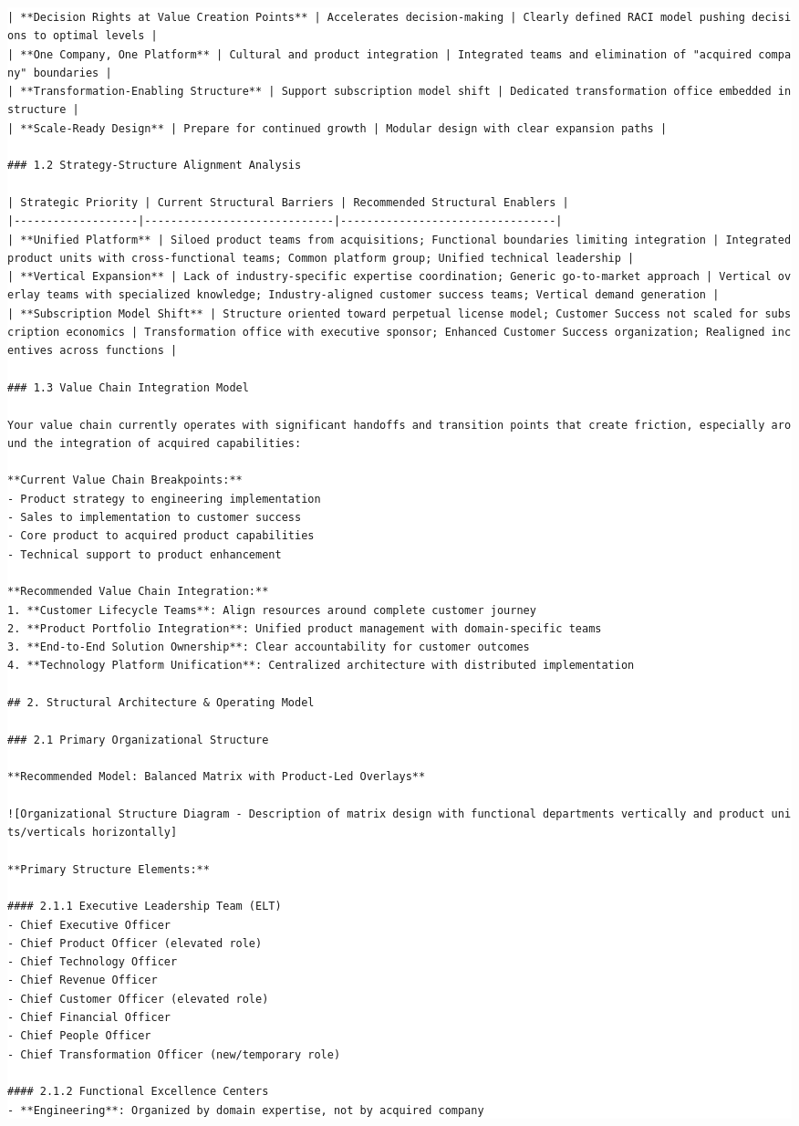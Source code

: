 ```
| **Decision Rights at Value Creation Points** | Accelerates decision-making | Clearly defined RACI model pushing decisions to optimal levels |
| **One Company, One Platform** | Cultural and product integration | Integrated teams and elimination of "acquired company" boundaries |
| **Transformation-Enabling Structure** | Support subscription model shift | Dedicated transformation office embedded in structure |
| **Scale-Ready Design** | Prepare for continued growth | Modular design with clear expansion paths |

### 1.2 Strategy-Structure Alignment Analysis

| Strategic Priority | Current Structural Barriers | Recommended Structural Enablers |
|-------------------|-----------------------------|---------------------------------|
| **Unified Platform** | Siloed product teams from acquisitions; Functional boundaries limiting integration | Integrated product units with cross-functional teams; Common platform group; Unified technical leadership |
| **Vertical Expansion** | Lack of industry-specific expertise coordination; Generic go-to-market approach | Vertical overlay teams with specialized knowledge; Industry-aligned customer success teams; Vertical demand generation |
| **Subscription Model Shift** | Structure oriented toward perpetual license model; Customer Success not scaled for subscription economics | Transformation office with executive sponsor; Enhanced Customer Success organization; Realigned incentives across functions |

### 1.3 Value Chain Integration Model

Your value chain currently operates with significant handoffs and transition points that create friction, especially around the integration of acquired capabilities:

**Current Value Chain Breakpoints:**
- Product strategy to engineering implementation
- Sales to implementation to customer success
- Core product to acquired product capabilities
- Technical support to product enhancement

**Recommended Value Chain Integration:**
1. **Customer Lifecycle Teams**: Align resources around complete customer journey
2. **Product Portfolio Integration**: Unified product management with domain-specific teams
3. **End-to-End Solution Ownership**: Clear accountability for customer outcomes
4. **Technology Platform Unification**: Centralized architecture with distributed implementation

## 2. Structural Architecture & Operating Model

### 2.1 Primary Organizational Structure

**Recommended Model: Balanced Matrix with Product-Led Overlays**

![Organizational Structure Diagram - Description of matrix design with functional departments vertically and product units/verticals horizontally]

**Primary Structure Elements:**

#### 2.1.1 Executive Leadership Team (ELT)
- Chief Executive Officer
- Chief Product Officer (elevated role)
- Chief Technology Officer
- Chief Revenue Officer
- Chief Customer Officer (elevated role)
- Chief Financial Officer
- Chief People Officer
- Chief Transformation Officer (new/temporary role)

#### 2.1.2 Functional Excellence Centers
- **Engineering**: Organized by domain expertise, not by acquired company
```